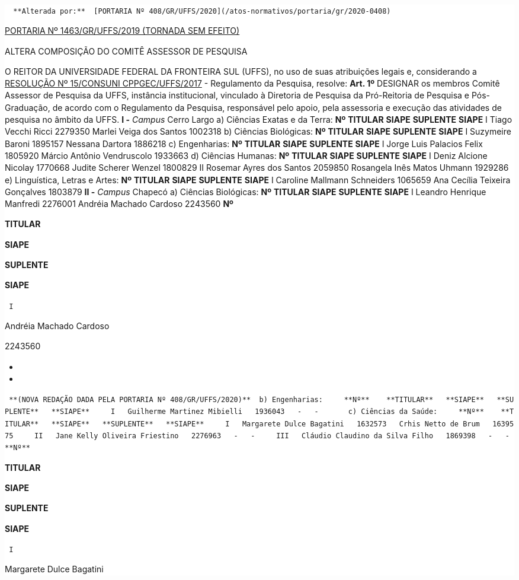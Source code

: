       **Alterada por:**  [PORTARIA Nº 408/GR/UFFS/2020](/atos-normativos/portaria/gr/2020-0408) 

  [PORTARIA Nº 1463/GR/UFFS/2019 (TORNADA SEM EFEITO)](/atos-normativos/portaria/gr/2019-1463) 

   ALTERA COMPOSIÇÃO DO COMITÊ ASSESSOR DE PESQUISA  

 O REITOR DA UNIVERSIDADE FEDERAL DA FRONTEIRA SUL (UFFS), no uso de suas atribuições legais e, considerando a [RESOLUÇÃO Nº 15/CONSUNI CPPGEC/UFFS/2017](https://www.uffs.edu.br/atos-normativos/resolucao/consunicppgec/2017-0015) - Regulamento da Pesquisa, resolve:   **Art. 1º**  DESIGNAR os membros Comitê Assessor de Pesquisa da UFFS, instância institucional, vinculado à Diretoria de Pesquisa da Pró-Reitoria de Pesquisa e Pós-Graduação, de acordo com o Regulamento da Pesquisa, responsável pelo apoio, pela assessoria e execução das atividades de pesquisa no âmbito da UFFS. **I -**  *Campus*  Cerro Largo a) Ciências Exatas e da Terra:     **Nº**    **TITULAR**   **SIAPE**   **SUPLENTE**   **SIAPE**     I   Tiago Vecchi Ricci   2279350   Marlei Veiga dos Santos   1002318       b) Ciências Biológicas:     **Nº**    **TITULAR**   **SIAPE**   **SUPLENTE**   **SIAPE**     I   Suzymeire Baroni   1895157   Nessana Dartora   1886218       c) Engenharias:     **Nº**    **TITULAR**   **SIAPE**   **SUPLENTE**   **SIAPE**     I   Jorge Luis Palacios Felix   1805920   Márcio Antônio Vendruscolo   1933663       d) Ciências Humanas:     **Nº**    **TITULAR**   **SIAPE**   **SUPLENTE**   **SIAPE**     I   Deniz Alcione Nicolay   1770668   Judite Scherer Wenzel   1800829     II   Rosemar Ayres dos Santos   2059850   Rosangela Inês Matos Uhmann   1929286       e) Linguística, Letras e Artes:     **Nº**    **TITULAR**   **SIAPE**   **SUPLENTE**   **SIAPE**     I   Caroline Mallmann Schneiders   1065659   Ana Cecília Teixeira Gonçalves   1803879       **II -**  *Campus*  Chapecó a) Ciências Biológicas:     **Nº**    **TITULAR**   **SIAPE**   **SUPLENTE**   **SIAPE**     I   Leandro Henrique Manfredi   2276001   Andréia Machado Cardoso   2243560          **Nº** 

   **TITULAR**

   **SIAPE**

   **SUPLENTE**

   **SIAPE**

     I

   Andréia Machado Cardoso

   2243560

   -

   -

     **(NOVA REDAÇÃO DADA PELA PORTARIA Nº 408/GR/UFFS/2020)**  b) Engenharias:     **Nº**    **TITULAR**   **SIAPE**   **SUPLENTE**   **SIAPE**     I   Guilherme Martinez Mibielli   1936043   -   -       c) Ciências da Saúde:     **Nº**    **TITULAR**   **SIAPE**   **SUPLENTE**   **SIAPE**     I   Margarete Dulce Bagatini   1632573   Crhis Netto de Brum   1639575     II   Jane Kelly Oliveira Friestino   2276963   -   -     III   Cláudio Claudino da Silva Filho   1869398   -   -          **Nº** 

   **TITULAR**

   **SIAPE**

   **SUPLENTE**

   **SIAPE**

     I

   Margarete Dulce Bagatini
